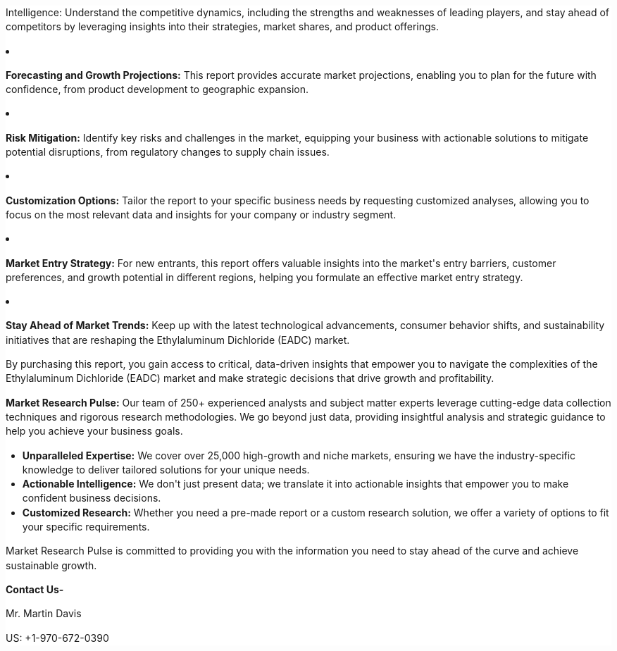 Intelligence:</strong> Understand the competitive dynamics, including the strengths and weaknesses of leading players, and stay ahead of competitors by leveraging insights into their strategies, market shares, and product offerings.</p></li><li><p><strong>Forecasting and Growth Projections:</strong> This report provides accurate market projections, enabling you to plan for the future with confidence, from product development to geographic expansion.</p></li><li><p><strong>Risk Mitigation:</strong> Identify key risks and challenges in the market, equipping your business with actionable solutions to mitigate potential disruptions, from regulatory changes to supply chain issues.</p></li><li><p><strong>Customization Options:</strong> Tailor the report to your specific business needs by requesting customized analyses, allowing you to focus on the most relevant data and insights for your company or industry segment.</p></li><li><p><strong>Market Entry Strategy:</strong> For new entrants, this report offers valuable insights into the market's entry barriers, customer preferences, and growth potential in different regions, helping you formulate an effective market entry strategy.</p></li><li><p><strong>Stay Ahead of Market Trends:</strong> Keep up with the latest technological advancements, consumer behavior shifts, and sustainability initiatives that are reshaping the Ethylaluminum Dichloride (EADC) market.</p></li></ol><p>By purchasing this report, you gain access to critical, data-driven insights that empower you to navigate the complexities of the Ethylaluminum Dichloride (EADC) market and make strategic decisions that drive growth and profitability.</p><p><strong>Market Research Pulse:</strong>&nbsp;Our team of 250+ experienced analysts and subject matter experts leverage cutting-edge data collection techniques and rigorous research methodologies. We go beyond just data, providing insightful analysis and strategic guidance to help you achieve your business goals.</p><ul><li><strong>Unparalleled Expertise:</strong>&nbsp;We cover over 25,000 high-growth and niche markets, ensuring we have the industry-specific knowledge to deliver tailored solutions for your unique needs.</li><li><strong>Actionable Intelligence:</strong>&nbsp;We don't just present data; we translate it into actionable insights that empower you to make confident business decisions.</li><li><strong>Customized Research:</strong>&nbsp;Whether you need a pre-made report or a custom research solution, we offer a variety of options to fit your specific requirements.</li></ul><p>Market Research Pulse is committed to providing you with the information you need to stay ahead of the curve and achieve sustainable growth.</p><p><strong>Contact Us-</strong></p><p>Mr. Martin Davis</p><p>US: +1-970-672-0390</p>
